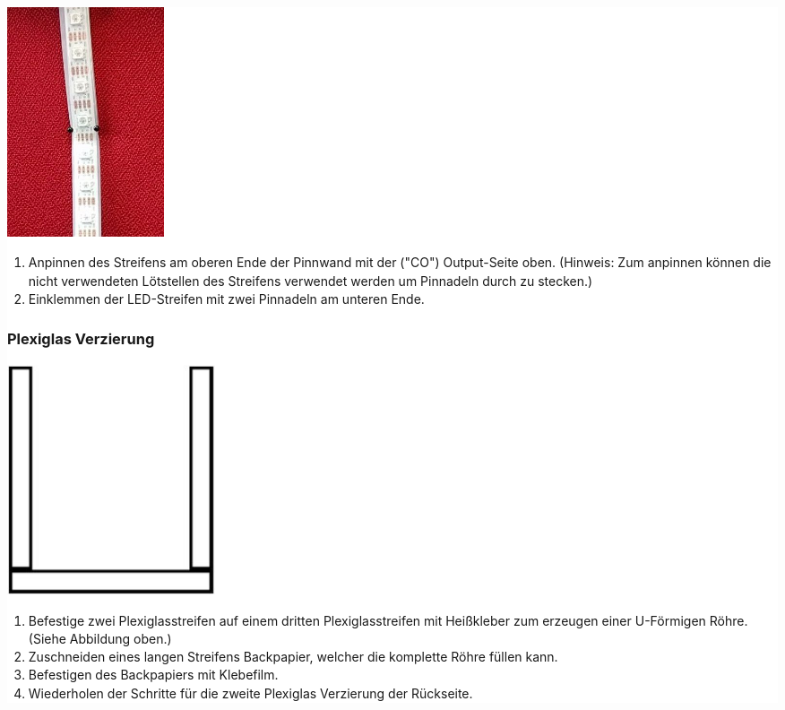  
<img src="/images/informatik_rangers/led-attachment-1.jpg" height="256">

1. Anpinnen des Streifens am oberen Ende der Pinnwand mit der ("CO") Output-Seite oben. (Hinweis: Zum anpinnen können die nicht verwendeten Lötstellen des Streifens verwendet werden um Pinnadeln durch zu stecken.)
1. Einklemmen der LED-Streifen mit zwei Pinnadeln am unteren Ende.

### Plexiglas Verzierung

<img src="/images/informatik_rangers/decoration-draft.jpg" height="256">

1. Befestige zwei Plexiglasstreifen auf einem dritten Plexiglasstreifen mit Heißkleber zum erzeugen einer U-Förmigen Röhre. (Siehe Abbildung oben.)
1. Zuschneiden eines langen Streifens Backpapier, welcher die komplette Röhre füllen kann.
1. Befestigen des Backpapiers mit Klebefilm.
1. Wiederholen der Schritte für die zweite Plexiglas Verzierung der Rückseite.
